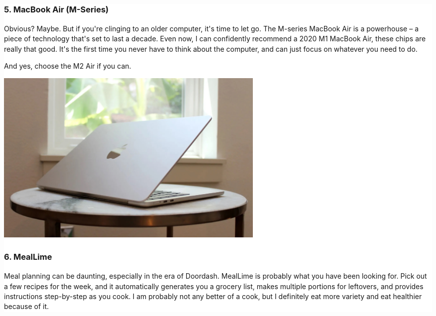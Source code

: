 ### 5. MacBook Air (M-Series)
Obvious? Maybe. But if you're clinging to an older computer, it's time to let go. The M-series MacBook Air is a powerhouse – a piece of technology that's set to last a decade. Even now, I can confidently recommend a 2020 M1 MacBook Air, these chips are really that good. It's the first time you never have to think about the computer, and can just focus on whatever you need to do.

And yes, choose the M2 Air if you can.

<img src="/assets/images/thankful2023/thankful2023_5.jpeg" width="500"/>

### 6. MealLime
Meal planning can be daunting, especially in the era of Doordash. MealLime is probably what you have been looking for. Pick out a few recipes for the week, and it automatically generates you a grocery list, makes multiple portions for leftovers, and provides instructions step-by-step as you cook. I am probably not any better of a cook, but I definitely eat more variety and eat healthier because of it. 
